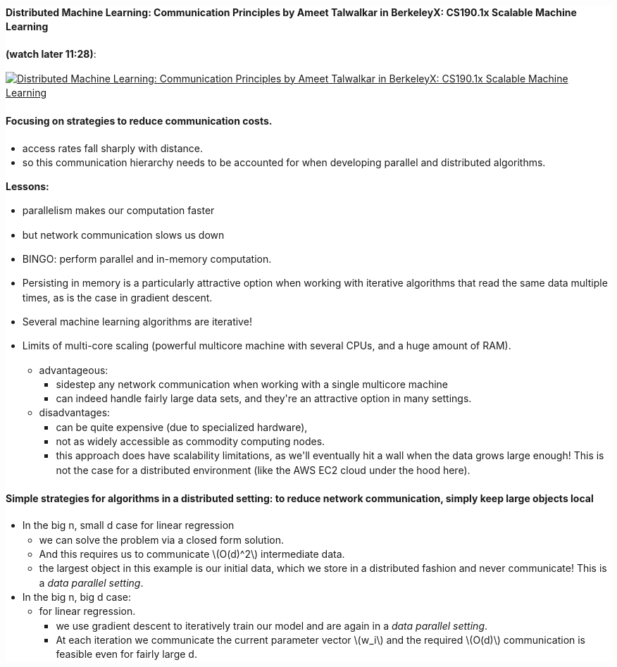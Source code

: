 



#### Distributed Machine Learning: Communication Principles by Ameet Talwalkar in BerkeleyX: CS190.1x Scalable Machine Learning
**(watch later 11:28)**:

[![Distributed Machine Learning: Communication Principles by Ameet Talwalkar in BerkeleyX: CS190.1x Scalable Machine Learning](http://img.youtube.com/vi/VT5F9tsV4hY/0.jpg)](https://www.youtube.com/v/VT5F9tsV4hY?rel=0&autoplay=1&modestbranding=1&start=1)





#### Focusing on strategies to reduce communication costs.

* access rates fall sharply with distance.
* so this communication hierarchy needs to be accounted for when developing parallel and distributed algorithms.

**Lessons:**
* parallelism makes our computation faster
* but network communication slows us down

* BINGO: perform parallel and in-memory computation.
* Persisting in memory is a particularly attractive option when working with iterative algorithms that
read the same data multiple times, as is the case in gradient descent.

* Several machine learning algorithms are iterative!

* Limits of multi-core scaling (powerful multicore machine with several CPUs,
and a huge amount of RAM).
  * advantageous: 
      * sidestep any network communication when working with a single multicore machine
      * can indeed handle fairly large data sets, and they're an attractive option in many settings.
  * disadvantages: 
      * can be quite expensive (due to specialized hardware),
      * not as widely accessible as commodity computing nodes.
      * this approach does have scalability limitations, as we'll eventually hit a wall when the data grows large enough! This is not the case for a distributed environment (like the AWS EC2 cloud under the hood here).



#### Simple strategies for algorithms in a distributed setting: to reduce network communication, simply keep large objects local
* In the big n, small d case for linear regression 
    * we can solve the problem via a closed form solution.
    * And this requires us to communicate \\(O(d)^2\\) intermediate data.
    * the largest object in this example is our initial data, which we store in a distributed fashion and never communicate! This is a *data parallel setting*.
* In the big n, big d case:
  * for linear regression.
    * we use gradient descent to iteratively train our model and are again in a *data parallel setting*.
    * At each iteration we communicate the current parameter vector \\(w_i\\) and the required \\(O(d)\\) communication is feasible even for fairly large d.
